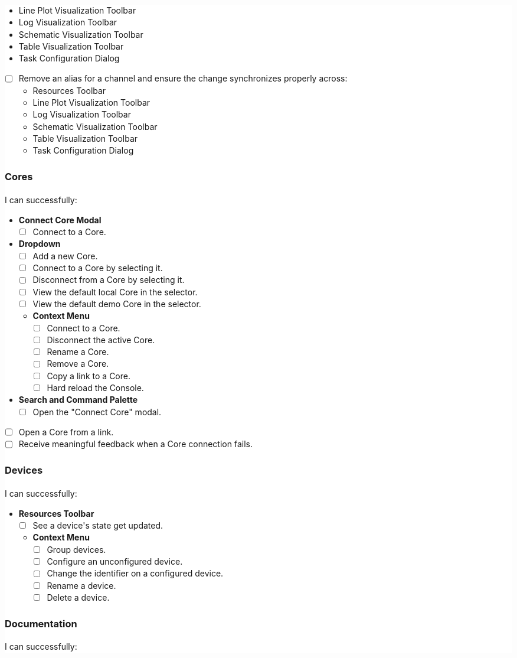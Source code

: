   - Line Plot Visualization Toolbar
  - Log Visualization Toolbar
  - Schematic Visualization Toolbar
  - Table Visualization Toolbar
  - Task Configuration Dialog
- [ ] Remove an alias for a channel and ensure the change synchronizes properly across:
  - Resources Toolbar
  - Line Plot Visualization Toolbar
  - Log Visualization Toolbar
  - Schematic Visualization Toolbar
  - Table Visualization Toolbar
  - Task Configuration Dialog

### Cores

I can successfully:

- **Connect Core Modal**
  - [ ] Connect to a Core.
- **Dropdown**
  - [ ] Add a new Core.
  - [ ] Connect to a Core by selecting it.
  - [ ] Disconnect from a Core by selecting it.
  - [ ] View the default local Core in the selector.
  - [ ] View the default demo Core in the selector.
  - **Context Menu**
    - [ ] Connect to a Core.
    - [ ] Disconnect the active Core.
    - [ ] Rename a Core.
    - [ ] Remove a Core.
    - [ ] Copy a link to a Core.
    - [ ] Hard reload the Console.
- **Search and Command Palette**
  - [ ] Open the "Connect Core" modal.
- [ ] Open a Core from a link.
- [ ] Receive meaningful feedback when a Core connection fails.

### Devices

I can successfully:

- **Resources Toolbar**
  - [ ] See a device's state get updated.
  - **Context Menu**
    - [ ] Group devices.
    - [ ] Configure an unconfigured device.
    - [ ] Change the identifier on a configured device.
    - [ ] Rename a device.
    - [ ] Delete a device.

### Documentation

I can successfully:
